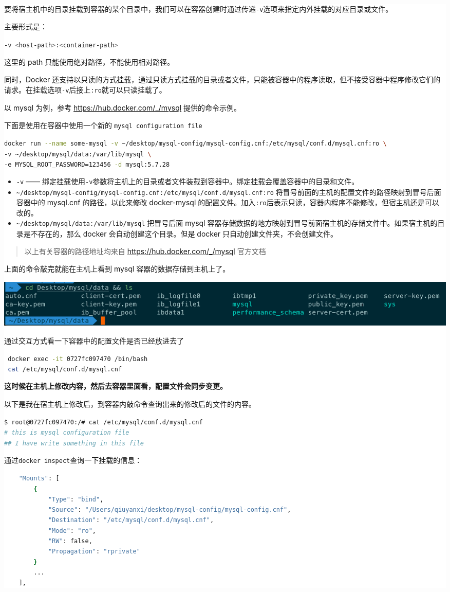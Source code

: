 要将宿主机中的目录挂载到容器的某个目录中，我们可以在容器创建时通过传递`-v`选项来指定内外挂载的对应目录或文件。

主要形式是：

```bash
-v <host-path>:<container-path>
```

这里的 path 只能使用绝对路径，不能使用相对路径。

同时，Docker 还支持以只读的方式挂载，通过只读方式挂载的目录或者文件，只能被容器中的程序读取，但不接受容器中程序修改它们的请求。在挂载选项`-v`后接上`:ro`就可以只读挂载了。

以 mysql 为例，参考 https://hub.docker.com/_/mysql 提供的命令示例。

下面是使用在容器中使用一个新的 `mysql configuration file`

```bash
docker run --name some-mysql -v ~/desktop/mysql-config/mysql-config.cnf:/etc/mysql/conf.d/mysql.cnf:ro \
-v ~/desktop/mysql/data:/var/lib/mysql \
-e MYSQL_ROOT_PASSWORD=123456 -d mysql:5.7.28
```

- `-v` —— 绑定挂载使用`-v`参数将主机上的目录或者文件装载到容器中。绑定挂载会覆盖容器中的目录和文件。
- `~/desktop/mysql-config/mysql-config.cnf:/etc/mysql/conf.d/mysql.cnf:ro` 将冒号前面的主机的配置文件的路径映射到冒号后面容器中的 mysql.cnf 的路径，以此来修改 docker-mysql 的配置文件。加入`:ro`后表示只读，容器内程序不能修改，但宿主机还是可以改的。
- `~/desktop/mysql/data:/var/lib/mysql` 把冒号后面 mysql 容器存储数据的地方映射到冒号前面宿主机的存储文件中。如果宿主机的目录是不存在的，那么 docker 会自动创建这个目录。但是 docker 只自动创建文件夹，不会创建文件。

> 以上有关容器的路径地址均来自 https://hub.docker.com/_/mysql 官方文档

上面的命令敲完就能在主机上看到 mysql 容器的数据存储到主机上了。

![image-20221127230744896](../assets/image-20221127230744896.png)

通过交互方式看一下容器中的配置文件是否已经放进去了

```bash
 docker exec -it 0727fc097470 /bin/bash
 cat /etc/mysql/conf.d/mysql.cnf
```

**这时候在主机上修改内容，然后去容器里面看，配置文件会同步变更。**

以下是我在宿主机上修改后，到容器内敲命令查询出来的修改后的文件的内容。

```bash
$ root@0727fc097470:/# cat /etc/mysql/conf.d/mysql.cnf
# this is mysql configuration file
## I have write something in this file
```

通过`docker inspect`查询一下挂载的信息：

```bash
    "Mounts": [
        {
            "Type": "bind",
            "Source": "/Users/qiuyanxi/desktop/mysql-config/mysql-config.cnf",
            "Destination": "/etc/mysql/conf.d/mysql.cnf",
            "Mode": "ro",
            "RW": false,
            "Propagation": "rprivate"
        }
        ...
    ],
```
